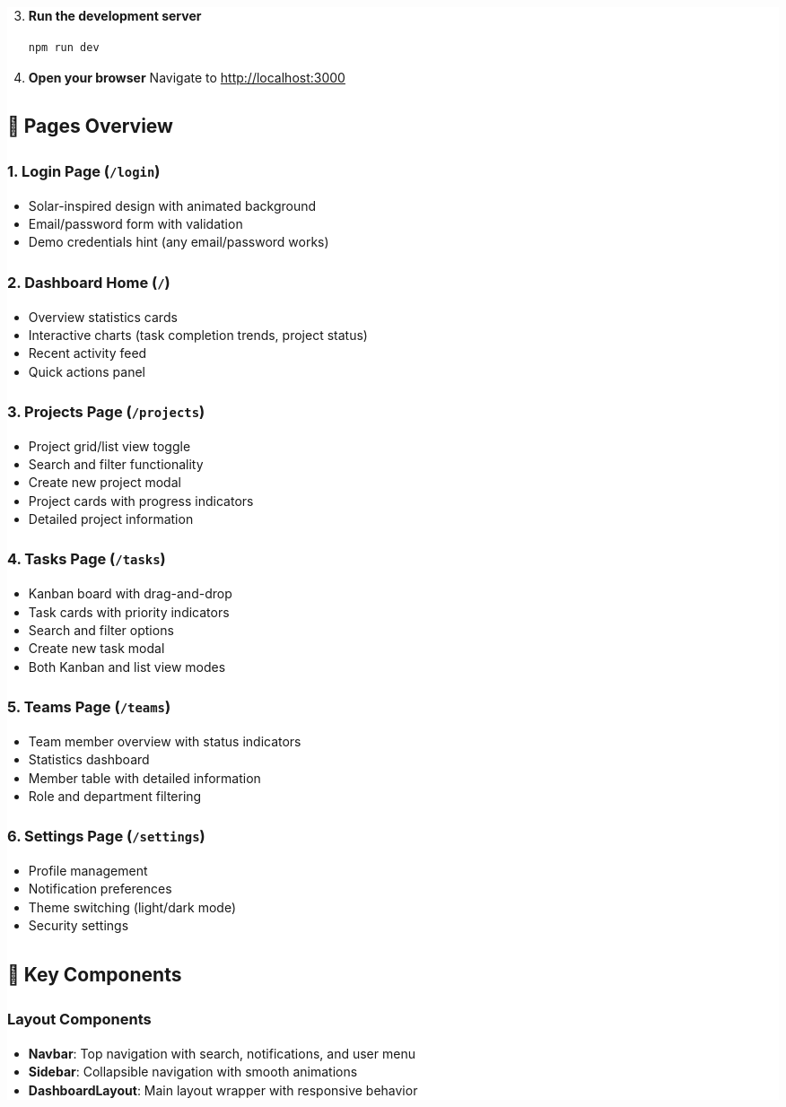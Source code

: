 3. **Run the development server**
   ```bash
   npm run dev
   ```

4. **Open your browser**
   Navigate to [http://localhost:3000](http://localhost:3000)

## 📱 Pages Overview

### 1. Login Page (`/login`)
- Solar-inspired design with animated background
- Email/password form with validation
- Demo credentials hint (any email/password works)

### 2. Dashboard Home (`/`)
- Overview statistics cards
- Interactive charts (task completion trends, project status)
- Recent activity feed
- Quick actions panel

### 3. Projects Page (`/projects`)
- Project grid/list view toggle
- Search and filter functionality
- Create new project modal
- Project cards with progress indicators
- Detailed project information

### 4. Tasks Page (`/tasks`)
- Kanban board with drag-and-drop
- Task cards with priority indicators
- Search and filter options
- Create new task modal
- Both Kanban and list view modes

### 5. Teams Page (`/teams`)
- Team member overview with status indicators
- Statistics dashboard
- Member table with detailed information
- Role and department filtering

### 6. Settings Page (`/settings`)
- Profile management
- Notification preferences
- Theme switching (light/dark mode)
- Security settings

## 🎯 Key Components

### Layout Components
- **Navbar**: Top navigation with search, notifications, and user menu
- **Sidebar**: Collapsible navigation with smooth animations
- **DashboardLayout**: Main layout wrapper with responsive behavior
